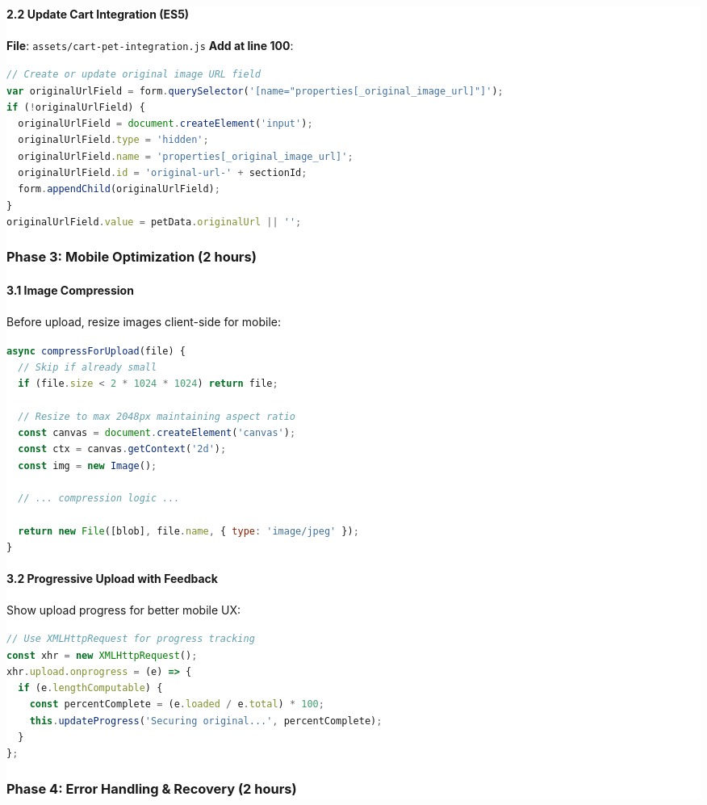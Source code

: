 #### 2.2 Update Cart Integration (ES5)
**File**: `assets/cart-pet-integration.js`
**Add at line 100**:

```javascript
// Create or update original image URL field
var originalUrlField = form.querySelector('[name="properties[_original_image_url]"]');
if (!originalUrlField) {
  originalUrlField = document.createElement('input');
  originalUrlField.type = 'hidden';
  originalUrlField.name = 'properties[_original_image_url]';
  originalUrlField.id = 'original-url-' + sectionId;
  form.appendChild(originalUrlField);
}
originalUrlField.value = petData.originalUrl || '';
```

### Phase 3: Mobile Optimization (2 hours)

#### 3.1 Image Compression
Before upload, resize images client-side for mobile:

```javascript
async compressForUpload(file) {
  // Skip if already small
  if (file.size < 2 * 1024 * 1024) return file;
  
  // Resize to max 2048px maintaining aspect ratio
  const canvas = document.createElement('canvas');
  const ctx = canvas.getContext('2d');
  const img = new Image();
  
  // ... compression logic ...
  
  return new File([blob], file.name, { type: 'image/jpeg' });
}
```

#### 3.2 Progressive Upload with Feedback
Show upload progress for better mobile UX:

```javascript
// Use XMLHttpRequest for progress tracking
const xhr = new XMLHttpRequest();
xhr.upload.onprogress = (e) => {
  if (e.lengthComputable) {
    const percentComplete = (e.loaded / e.total) * 100;
    this.updateProgress('Securing original...', percentComplete);
  }
};
```

### Phase 4: Error Handling & Recovery (2 hours)
